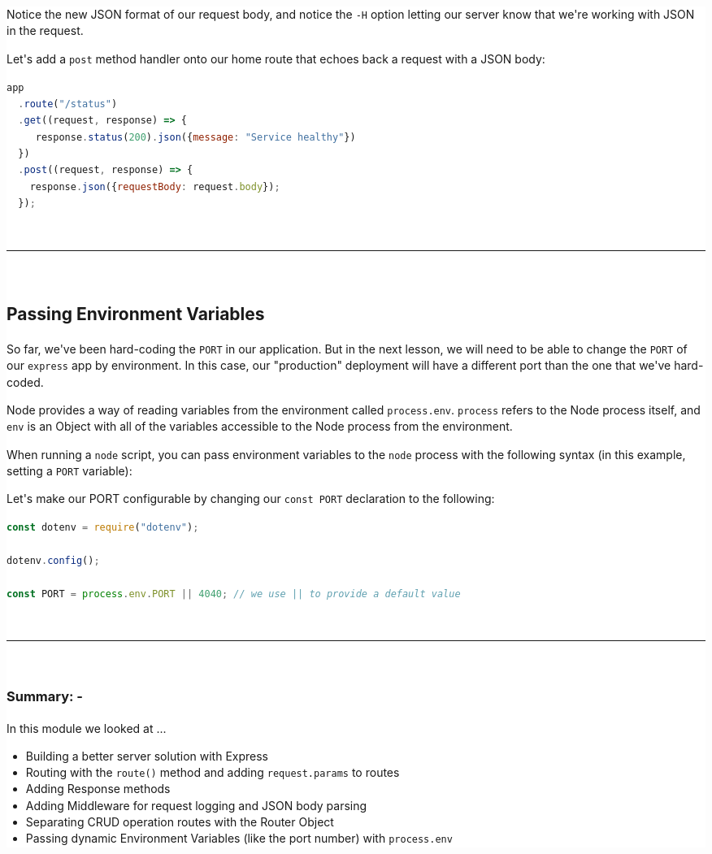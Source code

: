    Notice the new JSON format of our request body, and notice the `-H` option letting our server know that we're working with JSON in the request.

Let's add a `post` method handler onto our home route that echoes back a request with a JSON body:

   ```js
   app
     .route("/status")
     .get((request, response) => {
        response.status(200).json({message: "Service healthy"})
     })
     .post((request, response) => {
       response.json({requestBody: request.body});
     });
   ```

<br>

---


<br>


## Passing Environment Variables

So far, we've been hard-coding the `PORT` in our application. But in the next lesson, we will need to be able to change the `PORT` of our `express` app by environment. In this case, our "production" deployment will have a different port than the one that we've hard-coded.

Node provides a way of reading variables from the environment called `process.env`. `process` refers to the Node process itself, and `env` is an Object with all of the variables accessible to the Node process from the environment.

When running a `node` script, you can pass environment variables to the `node` process with the following syntax (in this example, setting a `PORT` variable):

Let's make our PORT configurable by changing our `const PORT` declaration to the following:

```javascript
const dotenv = require("dotenv");

dotenv.config();

const PORT = process.env.PORT || 4040; // we use || to provide a default value
```

<br>

---

<br>

### Summary: -

In this module we looked at ...

- Building a better server solution with Express
- Routing with the `route()` method and adding `request.params` to routes
- Adding Response methods
- Adding Middleware for request logging and JSON body parsing
- Separating CRUD operation routes with the Router Object
- Passing dynamic Environment Variables (like the port number) with `process.env`
